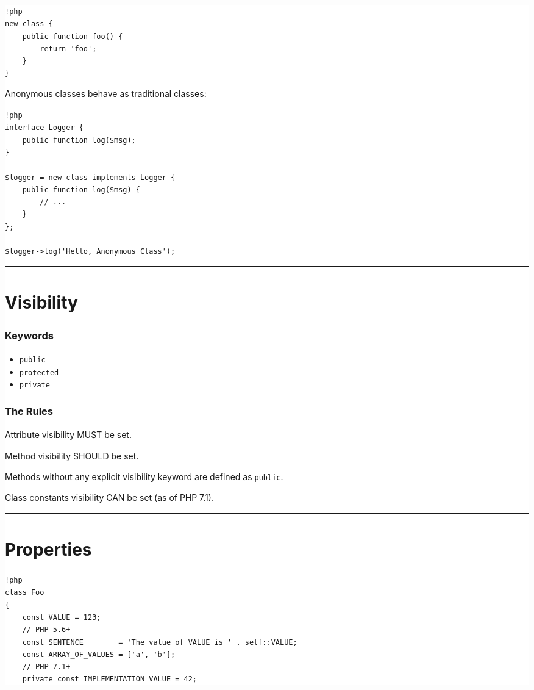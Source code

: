     !php
    new class {
        public function foo() {
            return 'foo';
        }
    }

Anonymous classes behave as traditional classes:

    !php
    interface Logger {
        public function log($msg);
    }

    $logger = new class implements Logger {
        public function log($msg) {
            // ...
        }
    };

    $logger->log('Hello, Anonymous Class');

---

# Visibility

### Keywords

* `public`
* `protected`
* `private`


### The Rules

Attribute visibility MUST be set.

Method visibility SHOULD be set.

Methods without any explicit visibility keyword are defined as `public`.

Class constants visibility CAN be set (as of PHP 7.1).

---

# Properties

    !php
    class Foo
    {
        const VALUE = 123;
        // PHP 5.6+
        const SENTENCE        = 'The value of VALUE is ' . self::VALUE;
        const ARRAY_OF_VALUES = ['a', 'b'];
        // PHP 7.1+
        private const IMPLEMENTATION_VALUE = 42;
